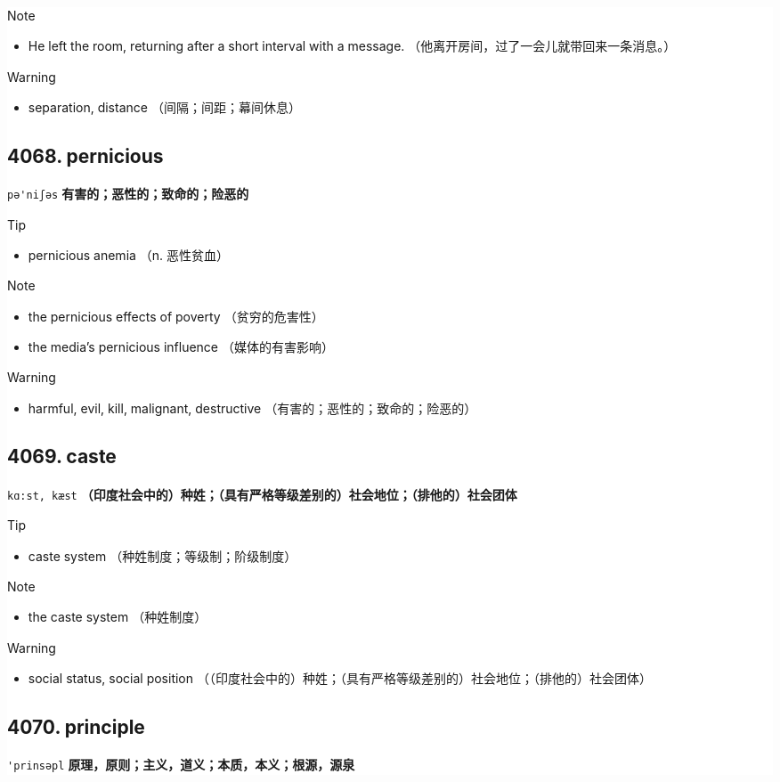 > [!NOTE]
>
> - He left the room, returning after a short interval with a message. （他离开房间，过了一会儿就带回来一条消息。）
>

> [!WARNING]
>
> - separation, distance （间隔；间距；幕间休息）
>

## 4068. pernicious

`pə'niʃəs`  **有害的；恶性的；致命的；险恶的**

> [!TIP]
>
> - pernicious anemia （n. 恶性贫血）
>

> [!NOTE]
>
> - the pernicious effects of poverty （贫穷的危害性）
>
> - the media’s pernicious influence （媒体的有害影响）
>

> [!WARNING]
>
> - harmful, evil, kill, malignant, destructive （有害的；恶性的；致命的；险恶的）
>

## 4069. caste

`kɑ:st, kæst`  **（印度社会中的）种姓；（具有严格等级差别的）社会地位；（排他的）社会团体**

> [!TIP]
>
> - caste system （种姓制度；等级制；阶级制度）
>

> [!NOTE]
>
> - the caste system （种姓制度）
>

> [!WARNING]
>
> - social status, social position （（印度社会中的）种姓；（具有严格等级差别的）社会地位；（排他的）社会团体）
>

## 4070. principle

`'prinsəpl`  **原理，原则；主义，道义；本质，本义；根源，源泉**

